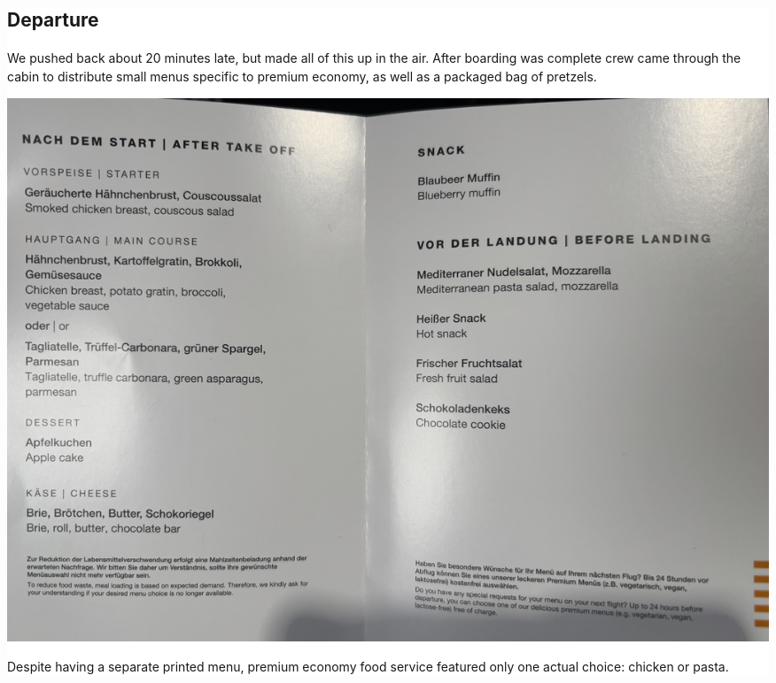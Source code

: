 ## Departure

We pushed back about 20 minutes late, but made all of this up in the air.  After boarding was complete crew came through the cabin to distribute small menus specific to premium economy, as well as a packaged bag of pretzels.
<div class="centered-block">
  <img src="/assets/img/condor6-min.jpg" alt="Food menu for Condor premium economy.">
  <p>Despite having a separate printed menu, premium economy food service featured only one actual choice: chicken or pasta.</p>